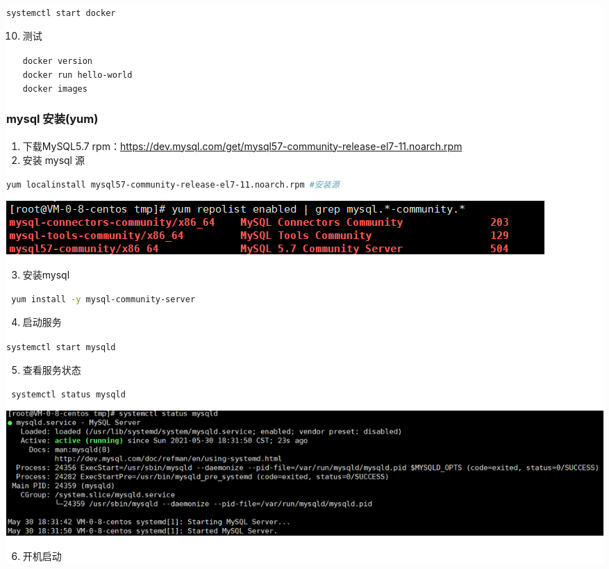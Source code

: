    ```
   systemctl start docker
   ```

10. 测试

    ```
    docker version
    docker run hello-world
    docker images
    ```

### mysql 安装(yum)

1. 下载MySQL5.7 rpm：https://dev.mysql.com/get/mysql57-community-release-el7-11.noarch.rpm
2. 安装 mysql 源

```bash
yum localinstall mysql57-community-release-el7-11.noarch.rpm #安装源
```

![image-20210530182459601](Linux.assets/image-20210530182459601.png)

3. 安装mysql

```bash
 yum install -y mysql-community-server
```

4. 启动服务

```bash
systemctl start mysqld
```

5. 查看服务状态

```bash
 systemctl status mysqld
```

![image-20210530183315955](Linux.assets/image-20210530183315955.png)

6. 开机启动
